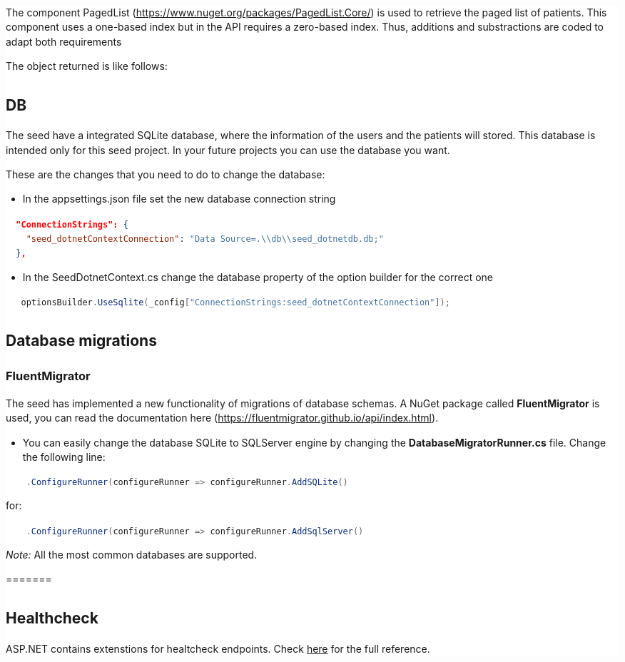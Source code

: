 The component PagedList (https://www.nuget.org/packages/PagedList.Core/) is used to retrieve the paged list of patients. This component uses a one-based index but in the API requires a zero-based index. Thus, additions and substractions are coded to adapt both requirements

The object returned is like follows:


## DB

The seed have a integrated SQLite database, where the information of the users and the patients will stored. This database is intended only for this seed project. In your future projects you can use the database you want.

These are the changes that you need to do to change the database:

- In the appsettings.json file set the new database connection string

```json
  "ConnectionStrings": {
    "seed_dotnetContextConnection": "Data Source=.\\db\\seed_dotnetdb.db;"
  },
 ```
 
 - In the SeedDotnetContext.cs change the database property of the option builder for the correct one
 
 ```c#
    optionsBuilder.UseSqlite(_config["ConnectionStrings:seed_dotnetContextConnection"]);
 ```
 
## Database migrations

### FluentMigrator

The seed has implemented a new functionality of migrations of database schemas. A NuGet package called **FluentMigrator** is used, you can read the documentation here (https://fluentmigrator.github.io/api/index.html).

- You can easily change the database SQLite to SQLServer engine by changing the **DatabaseMigratorRunner.cs** file. 
Change the following line:
	
```c#
	.ConfigureRunner(configureRunner => configureRunner.AddSQLite()
```
for:
```c#
	.ConfigureRunner(configureRunner => configureRunner.AddSqlServer()
```

*Note:* All the most common databases are supported.

=======
## Healthcheck

ASP.NET contains extenstions for healtcheck endpoints. Check [here](https://docs.microsoft.com/en-us/aspnet/core/host-and-deploy/health-checks?view=aspnetcore-2.2) for the full reference.
